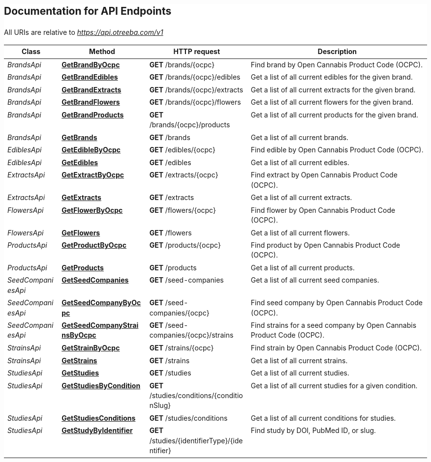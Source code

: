 <a name="documentation-for-api-endpoints"></a>
## Documentation for API Endpoints

All URIs are relative to *https://api.otreeba.com/v1*

Class | Method | HTTP request | Description
------------ | ------------- | ------------- | -------------
*BrandsApi* | [**GetBrandByOcpc**](docs/BrandsApi.md#getbrandbyocpc) | **GET** /brands/{ocpc} | Find brand by Open Cannabis Product Code (OCPC).
*BrandsApi* | [**GetBrandEdibles**](docs/BrandsApi.md#getbrandedibles) | **GET** /brands/{ocpc}/edibles | Get a list of all current edibles for the given brand.
*BrandsApi* | [**GetBrandExtracts**](docs/BrandsApi.md#getbrandextracts) | **GET** /brands/{ocpc}/extracts | Get a list of all current extracts for the given brand.
*BrandsApi* | [**GetBrandFlowers**](docs/BrandsApi.md#getbrandflowers) | **GET** /brands/{ocpc}/flowers | Get a list of all current flowers for the given brand.
*BrandsApi* | [**GetBrandProducts**](docs/BrandsApi.md#getbrandproducts) | **GET** /brands/{ocpc}/products | Get a list of all current products for the given brand.
*BrandsApi* | [**GetBrands**](docs/BrandsApi.md#getbrands) | **GET** /brands | Get a list of all current brands.
*EdiblesApi* | [**GetEdibleByOcpc**](docs/EdiblesApi.md#getediblebyocpc) | **GET** /edibles/{ocpc} | Find edible by Open Cannabis Product Code (OCPC).
*EdiblesApi* | [**GetEdibles**](docs/EdiblesApi.md#getedibles) | **GET** /edibles | Get a list of all current edibles.
*ExtractsApi* | [**GetExtractByOcpc**](docs/ExtractsApi.md#getextractbyocpc) | **GET** /extracts/{ocpc} | Find extract by Open Cannabis Product Code (OCPC).
*ExtractsApi* | [**GetExtracts**](docs/ExtractsApi.md#getextracts) | **GET** /extracts | Get a list of all current extracts.
*FlowersApi* | [**GetFlowerByOcpc**](docs/FlowersApi.md#getflowerbyocpc) | **GET** /flowers/{ocpc} | Find flower by Open Cannabis Product Code (OCPC).
*FlowersApi* | [**GetFlowers**](docs/FlowersApi.md#getflowers) | **GET** /flowers | Get a list of all current flowers.
*ProductsApi* | [**GetProductByOcpc**](docs/ProductsApi.md#getproductbyocpc) | **GET** /products/{ocpc} | Find product by Open Cannabis Product Code (OCPC).
*ProductsApi* | [**GetProducts**](docs/ProductsApi.md#getproducts) | **GET** /products | Get a list of all current products.
*SeedCompaniesApi* | [**GetSeedCompanies**](docs/SeedCompaniesApi.md#getseedcompanies) | **GET** /seed-companies | Get a list of all current seed companies.
*SeedCompaniesApi* | [**GetSeedCompanyByOcpc**](docs/SeedCompaniesApi.md#getseedcompanybyocpc) | **GET** /seed-companies/{ocpc} | Find seed company by Open Cannabis Product Code (OCPC).
*SeedCompaniesApi* | [**GetSeedCompanyStrainsByOcpc**](docs/SeedCompaniesApi.md#getseedcompanystrainsbyocpc) | **GET** /seed-companies/{ocpc}/strains | Find strains for a seed company by Open Cannabis Product Code (OCPC).
*StrainsApi* | [**GetStrainByOcpc**](docs/StrainsApi.md#getstrainbyocpc) | **GET** /strains/{ocpc} | Find strain by Open Cannabis Product Code (OCPC).
*StrainsApi* | [**GetStrains**](docs/StrainsApi.md#getstrains) | **GET** /strains | Get a list of all current strains.
*StudiesApi* | [**GetStudies**](docs/StudiesApi.md#getstudies) | **GET** /studies | Get a list of all current studies.
*StudiesApi* | [**GetStudiesByCondition**](docs/StudiesApi.md#getstudiesbycondition) | **GET** /studies/conditions/{conditionSlug} | Get a list of all current studies for a given condition.
*StudiesApi* | [**GetStudiesConditions**](docs/StudiesApi.md#getstudiesconditions) | **GET** /studies/conditions | Get a list of all current conditions for studies.
*StudiesApi* | [**GetStudyByIdentifier**](docs/StudiesApi.md#getstudybyidentifier) | **GET** /studies/{identifierType}/{identifier} | Find study by DOI, PubMed ID, or slug.
